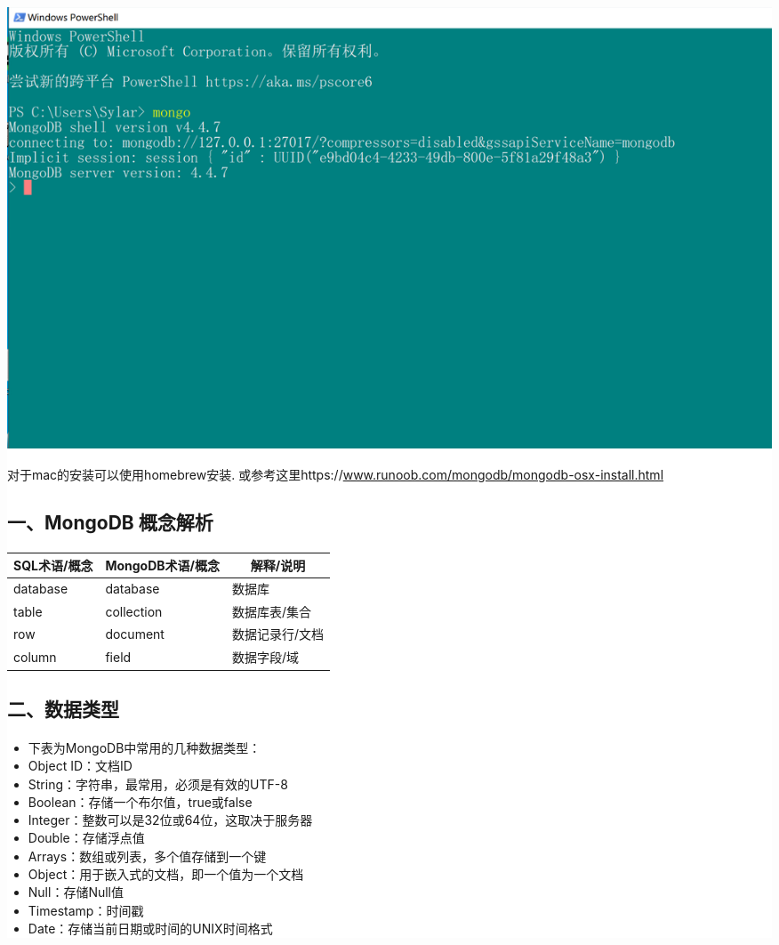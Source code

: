 ![image-20210729195203348](Mongodb.assets/image-20210729195203348.png)

对于mac的安装可以使用homebrew安装.  或参考这里https://www.runoob.com/mongodb/mongodb-osx-install.html

## 一、MongoDB  概念解析

| SQL术语/概念 | MongoDB术语/概念 | 解释/说明    |
| -------- | ------------ | -------- |
| database | database     | 数据库      |
| table    | collection   | 数据库表/集合  |
| row      | document     | 数据记录行/文档 |
| column   | field        | 数据字段/域   |

## 二、数据类型

- 下表为MongoDB中常用的几种数据类型：
- Object ID：文档ID
- String：字符串，最常用，必须是有效的UTF-8
- Boolean：存储一个布尔值，true或false
- Integer：整数可以是32位或64位，这取决于服务器
- Double：存储浮点值
- Arrays：数组或列表，多个值存储到一个键
- Object：用于嵌入式的文档，即一个值为一个文档
- Null：存储Null值
- Timestamp：时间戳
- Date：存储当前日期或时间的UNIX时间格式
